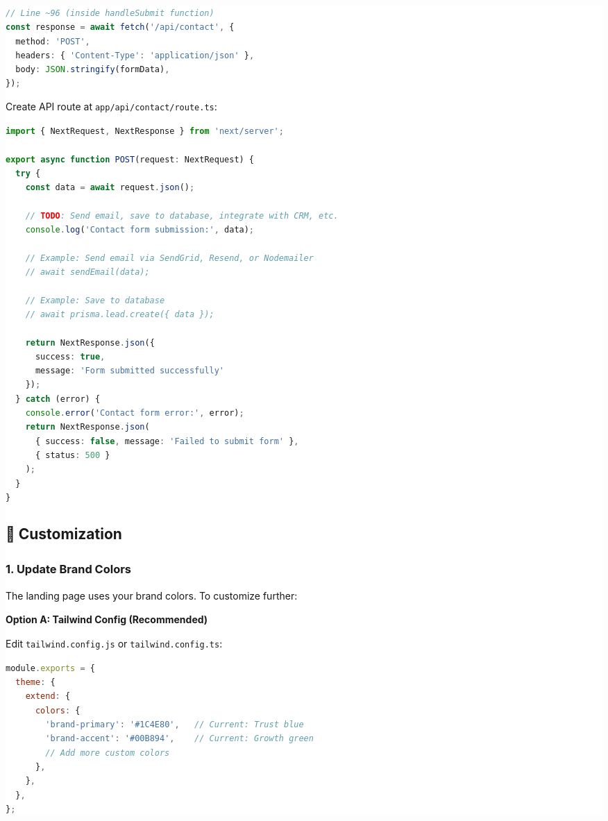 ```typescript
// Line ~96 (inside handleSubmit function)
const response = await fetch('/api/contact', {
  method: 'POST',
  headers: { 'Content-Type': 'application/json' },
  body: JSON.stringify(formData),
});
```

Create API route at `app/api/contact/route.ts`:

```typescript
import { NextRequest, NextResponse } from 'next/server';

export async function POST(request: NextRequest) {
  try {
    const data = await request.json();
    
    // TODO: Send email, save to database, integrate with CRM, etc.
    console.log('Contact form submission:', data);
    
    // Example: Send email via SendGrid, Resend, or Nodemailer
    // await sendEmail(data);
    
    // Example: Save to database
    // await prisma.lead.create({ data });
    
    return NextResponse.json({ 
      success: true, 
      message: 'Form submitted successfully' 
    });
  } catch (error) {
    console.error('Contact form error:', error);
    return NextResponse.json(
      { success: false, message: 'Failed to submit form' },
      { status: 500 }
    );
  }
}
```

## 🎨 Customization

### 1. Update Brand Colors

The landing page uses your brand colors. To customize further:

**Option A: Tailwind Config (Recommended)**

Edit `tailwind.config.js` or `tailwind.config.ts`:

```javascript
module.exports = {
  theme: {
    extend: {
      colors: {
        'brand-primary': '#1C4E80',   // Current: Trust blue
        'brand-accent': '#00B894',    // Current: Growth green
        // Add more custom colors
      },
    },
  },
};
```
